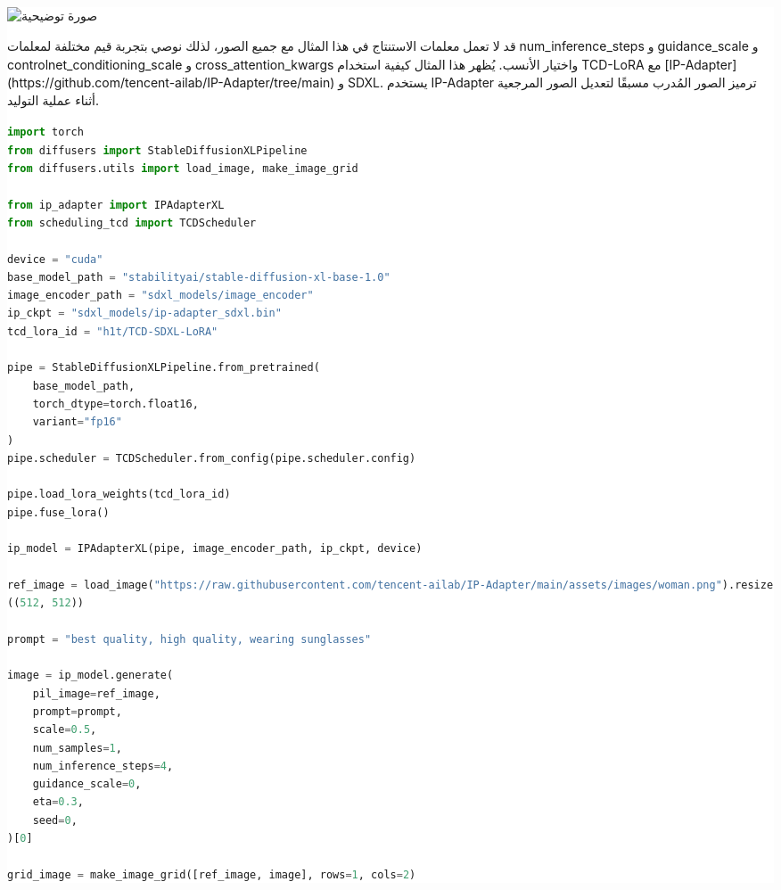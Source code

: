 ![صورة توضيحية](https://github.com/jabir-zheng/TCD/raw/main/assets/controlnet_canny_tcd.png)

<Tip>
قد لا تعمل معلمات الاستنتاج في هذا المثال مع جميع الصور، لذلك نوصي بتجربة قيم مختلفة لمعلمات num_inference_steps و guidance_scale و controlnet_conditioning_scale و cross_attention_kwargs واختيار الأنسب.
</Tip>

<hfoption id="IP-Adapter">
يُظهر هذا المثال كيفية استخدام TCD-LoRA مع [IP-Adapter](https://github.com/tencent-ailab/IP-Adapter/tree/main) و SDXL. يستخدم IP-Adapter ترميز الصور المُدرب مسبقًا لتعديل الصور المرجعية أثناء عملية التوليد.

```python
import torch
from diffusers import StableDiffusionXLPipeline
from diffusers.utils import load_image, make_image_grid

from ip_adapter import IPAdapterXL
from scheduling_tcd import TCDScheduler

device = "cuda"
base_model_path = "stabilityai/stable-diffusion-xl-base-1.0"
image_encoder_path = "sdxl_models/image_encoder"
ip_ckpt = "sdxl_models/ip-adapter_sdxl.bin"
tcd_lora_id = "h1t/TCD-SDXL-LoRA"

pipe = StableDiffusionXLPipeline.from_pretrained(
    base_model_path,
    torch_dtype=torch.float16,
    variant="fp16"
)
pipe.scheduler = TCDScheduler.from_config(pipe.scheduler.config)

pipe.load_lora_weights(tcd_lora_id)
pipe.fuse_lora()

ip_model = IPAdapterXL(pipe, image_encoder_path, ip_ckpt, device)

ref_image = load_image("https://raw.githubusercontent.com/tencent-ailab/IP-Adapter/main/assets/images/woman.png").resize((512, 512))

prompt = "best quality, high quality, wearing sunglasses"

image = ip_model.generate(
    pil_image=ref_image,
    prompt=prompt,
    scale=0.5,
    num_samples=1,
    num_inference_steps=4,
    guidance_scale=0,
    eta=0.3,
    seed=0,
)[0]

grid_image = make_image_grid([ref_image, image], rows=1, cols=2)
```
